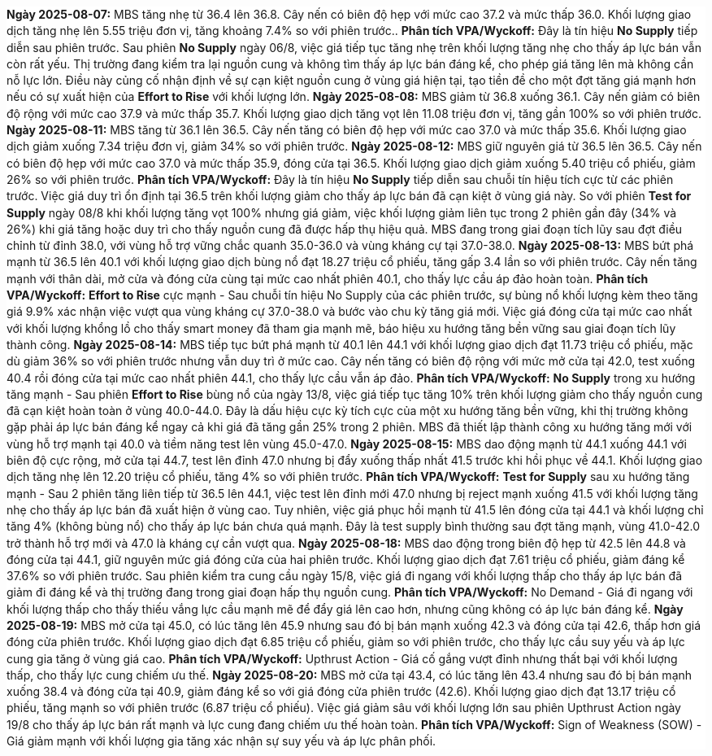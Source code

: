 **Ngày 2025-08-07:** MBS tăng nhẹ từ 36.4 lên 36.8. Cây nến có biên độ hẹp với mức cao 37.2 và mức thấp 36.0. Khối lượng giao dịch tăng nhẹ lên 5.55 triệu đơn vị, tăng khoảng 7.4% so với phiên trước.. **Phân tích VPA/Wyckoff:** Đây là tín hiệu **No Supply** tiếp diễn sau phiên trước. Sau phiên **No Supply** ngày 06/8, việc giá tiếp tục tăng nhẹ trên khối lượng tăng nhẹ cho thấy áp lực bán vẫn còn rất yếu. Thị trường đang kiểm tra lại nguồn cung và không tìm thấy áp lực bán đáng kể, cho phép giá tăng lên mà không cần nỗ lực lớn. Điều này củng cố nhận định về sự cạn kiệt nguồn cung ở vùng giá hiện tại, tạo tiền đề cho một đợt tăng giá mạnh hơn nếu có sự xuất hiện của **Effort to Rise** với khối lượng lớn.
**Ngày 2025-08-08:** MBS giảm từ 36.8 xuống 36.1. Cây nến giảm có biên độ rộng với mức cao 37.9 và mức thấp 35.7. Khối lượng giao dịch tăng vọt lên 11.08 triệu đơn vị, tăng gần 100% so với phiên trước.
**Ngày 2025-08-11:** MBS tăng từ 36.1 lên 36.5. Cây nến tăng có biên độ hẹp với mức cao 37.0 và mức thấp 35.6. Khối lượng giao dịch giảm xuống 7.34 triệu đơn vị, giảm 34% so với phiên trước.
**Ngày 2025-08-12:** MBS giữ nguyên giá từ 36.5 lên 36.5. Cây nến có biên độ hẹp với mức cao 37.0 và mức thấp 35.9, đóng cửa tại 36.5. Khối lượng giao dịch giảm xuống 5.40 triệu cổ phiếu, giảm 26% so với phiên trước. **Phân tích VPA/Wyckoff:** Đây là tín hiệu **No Supply** tiếp diễn sau chuỗi tín hiệu tích cực từ các phiên trước. Việc giá duy trì ổn định tại 36.5 trên khối lượng giảm cho thấy áp lực bán đã cạn kiệt ở vùng giá này. So với phiên **Test for Supply** ngày 08/8 khi khối lượng tăng vọt 100% nhưng giá giảm, việc khối lượng giảm liên tục trong 2 phiên gần đây (34% và 26%) khi giá tăng hoặc duy trì cho thấy nguồn cung đã được hấp thụ hiệu quả. MBS đang trong giai đoạn tích lũy sau đợt điều chỉnh từ đỉnh 38.0, với vùng hỗ trợ vững chắc quanh 35.0-36.0 và vùng kháng cự tại 37.0-38.0.
**Ngày 2025-08-13:** MBS bứt phá mạnh từ 36.5 lên 40.1 với khối lượng giao dịch bùng nổ đạt 18.27 triệu cổ phiếu, tăng gấp 3.4 lần so với phiên trước. Cây nến tăng mạnh với thân dài, mở cửa và đóng cửa cùng tại mức cao nhất phiên 40.1, cho thấy lực cầu áp đảo hoàn toàn. **Phân tích VPA/Wyckoff:** **Effort to Rise** cực mạnh - Sau chuỗi tín hiệu No Supply của các phiên trước, sự bùng nổ khối lượng kèm theo tăng giá 9.9% xác nhận việc vượt qua vùng kháng cự 37.0-38.0 và bước vào chu kỳ tăng giá mới. Việc giá đóng cửa tại mức cao nhất với khối lượng khổng lồ cho thấy smart money đã tham gia mạnh mẽ, báo hiệu xu hướng tăng bền vững sau giai đoạn tích lũy thành công.
**Ngày 2025-08-14:** MBS tiếp tục bứt phá mạnh từ 40.1 lên 44.1 với khối lượng giao dịch đạt 11.73 triệu cổ phiếu, mặc dù giảm 36% so với phiên trước nhưng vẫn duy trì ở mức cao. Cây nến tăng có biên độ rộng với mức mở cửa tại 42.0, test xuống 40.4 rồi đóng cửa tại mức cao nhất phiên 44.1, cho thấy lực cầu vẫn áp đảo. **Phân tích VPA/Wyckoff:** **No Supply** trong xu hướng tăng mạnh - Sau phiên **Effort to Rise** bùng nổ của ngày 13/8, việc giá tiếp tục tăng 10% trên khối lượng giảm cho thấy nguồn cung đã cạn kiệt hoàn toàn ở vùng 40.0-44.0. Đây là dấu hiệu cực kỳ tích cực của một xu hướng tăng bền vững, khi thị trường không gặp phải áp lực bán đáng kể ngay cả khi giá đã tăng gần 25% trong 2 phiên. MBS đã thiết lập thành công xu hướng tăng mới với vùng hỗ trợ mạnh tại 40.0 và tiềm năng test lên vùng 45.0-47.0.
**Ngày 2025-08-15:** MBS dao động mạnh từ 44.1 xuống 44.1 với biên độ cực rộng, mở cửa tại 44.7, test lên đỉnh 47.0 nhưng bị đẩy xuống thấp nhất 41.5 trước khi hồi phục về 44.1. Khối lượng giao dịch tăng nhẹ lên 12.20 triệu cổ phiếu, tăng 4% so với phiên trước. **Phân tích VPA/Wyckoff:** **Test for Supply** sau xu hướng tăng mạnh - Sau 2 phiên tăng liên tiếp từ 36.5 lên 44.1, việc test lên đỉnh mới 47.0 nhưng bị reject mạnh xuống 41.5 với khối lượng tăng nhẹ cho thấy áp lực bán đã xuất hiện ở vùng cao. Tuy nhiên, việc giá phục hồi mạnh từ 41.5 lên đóng cửa tại 44.1 và khối lượng chỉ tăng 4% (không bùng nổ) cho thấy áp lực bán chưa quá mạnh. Đây là test supply bình thường sau đợt tăng mạnh, vùng 41.0-42.0 trở thành hỗ trợ mới và 47.0 là kháng cự cần vượt qua.
**Ngày 2025-08-18:** MBS dao động trong biên độ hẹp từ 42.5 lên 44.8 và đóng cửa tại 44.1, giữ nguyên mức giá đóng cửa của hai phiên trước. Khối lượng giao dịch đạt 7.61 triệu cổ phiếu, giảm đáng kể 37.6% so với phiên trước. Sau phiên kiểm tra cung cầu ngày 15/8, việc giá đi ngang với khối lượng thấp cho thấy áp lực bán đã giảm đi đáng kể và thị trường đang trong giai đoạn hấp thụ nguồn cung. **Phân tích VPA/Wyckoff:** No Demand - Giá đi ngang với khối lượng thấp cho thấy thiếu vắng lực cầu mạnh mẽ để đẩy giá lên cao hơn, nhưng cũng không có áp lực bán đáng kể.
**Ngày 2025-08-19:** MBS mở cửa tại 45.0, có lúc tăng lên 45.9 nhưng sau đó bị bán mạnh xuống 42.3 và đóng cửa tại 42.6, thấp hơn giá đóng cửa phiên trước. Khối lượng giao dịch đạt 6.85 triệu cổ phiếu, giảm so với phiên trước, cho thấy lực cầu suy yếu và áp lực cung gia tăng ở vùng giá cao. **Phân tích VPA/Wyckoff:** Upthrust Action - Giá cố gắng vượt đỉnh nhưng thất bại với khối lượng thấp, cho thấy lực cung chiếm ưu thế.
**Ngày 2025-08-20:** MBS mở cửa tại 43.4, có lúc tăng lên 43.4 nhưng sau đó bị bán mạnh xuống 38.4 và đóng cửa tại 40.9, giảm đáng kể so với giá đóng cửa phiên trước (42.6). Khối lượng giao dịch đạt 13.17 triệu cổ phiếu, tăng mạnh so với phiên trước (6.87 triệu cổ phiếu). Việc giá giảm sâu với khối lượng lớn sau phiên Upthrust Action ngày 19/8 cho thấy áp lực bán rất mạnh và lực cung đang chiếm ưu thế hoàn toàn. **Phân tích VPA/Wyckoff:** Sign of Weakness (SOW) - Giá giảm mạnh với khối lượng gia tăng xác nhận sự suy yếu và áp lực phân phối.